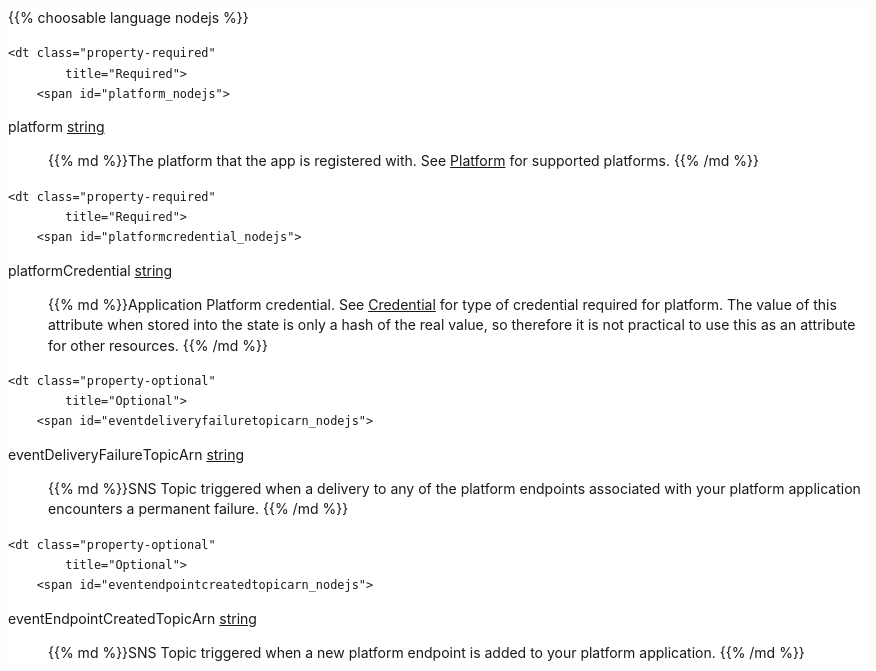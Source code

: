 
{{% choosable language nodejs %}}
<dl class="resources-properties">

    <dt class="property-required"
            title="Required">
        <span id="platform_nodejs">
<a href="#platform_nodejs" style="color: inherit; text-decoration: inherit;">platform</a>
</span> 
        <span class="property-indicator"></span>
        <span class="property-type"><a href="https://developer.mozilla.org/en-US/docs/Web/JavaScript/Reference/Global_Objects/string">string</a></span>
    </dt>
    <dd>{{% md %}}The platform that the app is registered with. See [Platform](http://docs.aws.amazon.com/sns/latest/dg/mobile-push-send-register.html) for supported platforms.
{{% /md %}}</dd>

    <dt class="property-required"
            title="Required">
        <span id="platformcredential_nodejs">
<a href="#platformcredential_nodejs" style="color: inherit; text-decoration: inherit;">platform<wbr>Credential</a>
</span> 
        <span class="property-indicator"></span>
        <span class="property-type"><a href="https://developer.mozilla.org/en-US/docs/Web/JavaScript/Reference/Global_Objects/string">string</a></span>
    </dt>
    <dd>{{% md %}}Application Platform credential. See [Credential](http://docs.aws.amazon.com/sns/latest/dg/mobile-push-send-register.html) for type of credential required for platform. The value of this attribute when stored into the state is only a hash of the real value, so therefore it is not practical to use this as an attribute for other resources.
{{% /md %}}</dd>

    <dt class="property-optional"
            title="Optional">
        <span id="eventdeliveryfailuretopicarn_nodejs">
<a href="#eventdeliveryfailuretopicarn_nodejs" style="color: inherit; text-decoration: inherit;">event<wbr>Delivery<wbr>Failure<wbr>Topic<wbr>Arn</a>
</span> 
        <span class="property-indicator"></span>
        <span class="property-type"><a href="https://developer.mozilla.org/en-US/docs/Web/JavaScript/Reference/Global_Objects/string">string</a></span>
    </dt>
    <dd>{{% md %}}SNS Topic triggered when a delivery to any of the platform endpoints associated with your platform application encounters a permanent failure.
{{% /md %}}</dd>

    <dt class="property-optional"
            title="Optional">
        <span id="eventendpointcreatedtopicarn_nodejs">
<a href="#eventendpointcreatedtopicarn_nodejs" style="color: inherit; text-decoration: inherit;">event<wbr>Endpoint<wbr>Created<wbr>Topic<wbr>Arn</a>
</span> 
        <span class="property-indicator"></span>
        <span class="property-type"><a href="https://developer.mozilla.org/en-US/docs/Web/JavaScript/Reference/Global_Objects/string">string</a></span>
    </dt>
    <dd>{{% md %}}SNS Topic triggered when a new platform endpoint is added to your platform application.
{{% /md %}}</dd>
